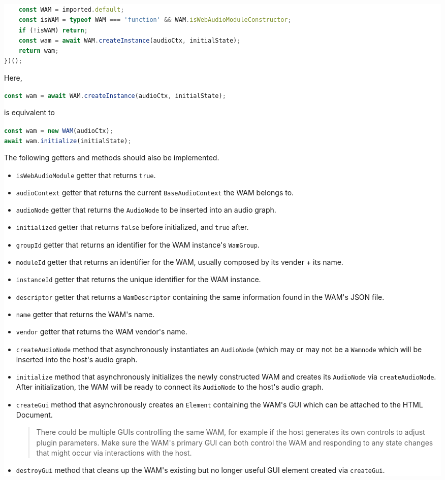 ```JavaScript
    const WAM = imported.default;
    const isWAM = typeof WAM === 'function' && WAM.isWebAudioModuleConstructor;
    if (!isWAM) return;
    const wam = await WAM.createInstance(audioCtx, initialState);
    return wam;
})();
```

Here,

```JavaScript
const wam = await WAM.createInstance(audioCtx, initialState);
```

is equivalent to

```JavaScript
const wam = new WAM(audioCtx);
await wam.initialize(initialState);
```

The following getters and methods should also be implemented.

- `isWebAudioModule` getter that returns `true`.

- `audioContext` getter that returns the current `BaseAudioContext` the WAM belongs to.

- `audioNode` getter that returns the `AudioNode` to be inserted into an audio graph.

- `initialized` getter that returns `false` before initialized, and `true` after.

- `groupId` getter that returns an identifier for the WAM instance's `WamGroup`.

- `moduleId` getter that returns an identifier for the WAM, usually composed by its vender + its name.

- `instanceId` getter that returns the unique identifier for the WAM instance.

- `descriptor` getter that returns a `WamDescriptor` containing the same information found in the WAM's JSON file.

- `name` getter that returns the WAM's name.

- `vendor` getter that returns the WAM vendor's name.

- `createAudioNode` method that asynchronously instantiates an `AudioNode` (which may or may not be a `Wamnode` which will be inserted into the host's audio graph.

- `initialize` method that asynchronously initializes the newly constructed WAM and creates its `AudioNode` via `createAudioNode`. After initialization, the WAM will be ready to connect its `AudioNode` to the host's audio graph.

- `createGui` method that asynchronously creates an `Element` containing the WAM's GUI which can be attached to the HTML Document.

  > There could be multiple GUIs controlling the same WAM, for example if the host generates its own controls to adjust plugin parameters. Make sure the WAM's primary GUI can both control the WAM and responding to any state changes that might occur via interactions with the host.

- `destroyGui` method that cleans up the WAM's existing but no longer useful GUI element created via `createGui`.
